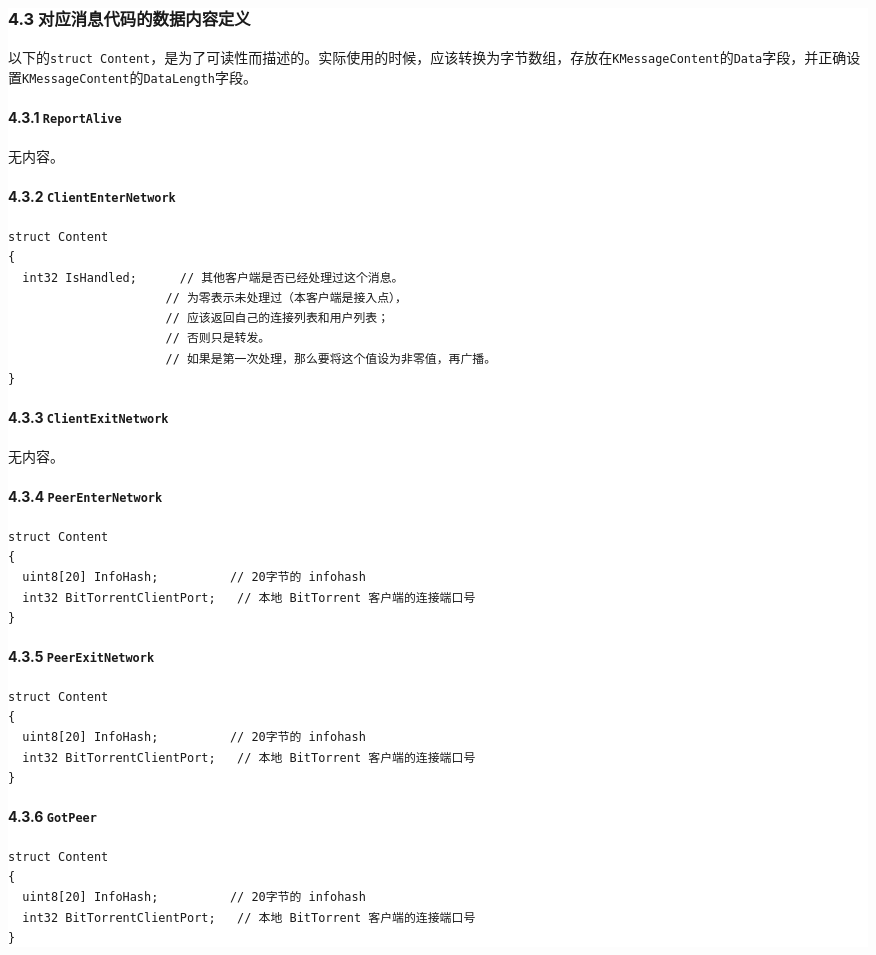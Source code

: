### 4.3 对应消息代码的数据内容定义

以下的`struct Content`，是为了可读性而描述的。实际使用的时候，应该转换为字节数组，存放在`KMessageContent`的`Data`字段，并正确设置`KMessageContent`的`DataLength`字段。

#### 4.3.1 `ReportAlive`

无内容。

#### 4.3.2 `ClientEnterNetwork`

```
struct Content
{
  int32 IsHandled;      // 其他客户端是否已经处理过这个消息。
                      // 为零表示未处理过（本客户端是接入点），
                      // 应该返回自己的连接列表和用户列表；
                      // 否则只是转发。
                      // 如果是第一次处理，那么要将这个值设为非零值，再广播。
}
```

#### 4.3.3 `ClientExitNetwork`

无内容。

#### 4.3.4 `PeerEnterNetwork`

```
struct Content
{
  uint8[20] InfoHash;          // 20字节的 infohash
  int32 BitTorrentClientPort;   // 本地 BitTorrent 客户端的连接端口号
}
```

#### 4.3.5 `PeerExitNetwork`

```
struct Content
{
  uint8[20] InfoHash;          // 20字节的 infohash
  int32 BitTorrentClientPort;   // 本地 BitTorrent 客户端的连接端口号
}
```

#### 4.3.6 `GotPeer`

```
struct Content
{
  uint8[20] InfoHash;          // 20字节的 infohash
  int32 BitTorrentClientPort;   // 本地 BitTorrent 客户端的连接端口号
}
```
